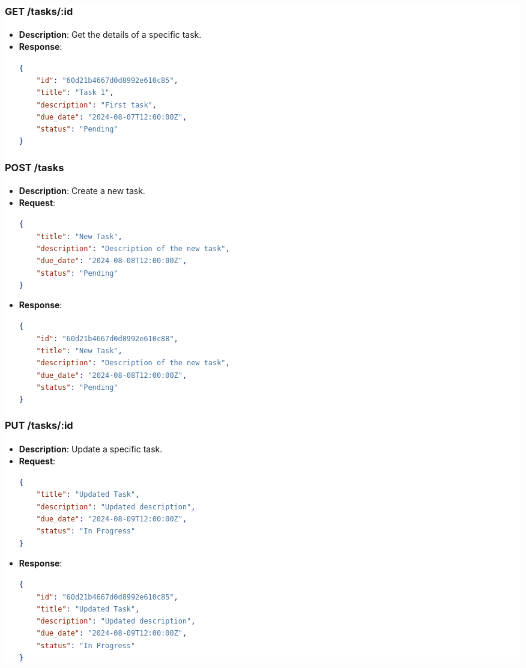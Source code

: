 ### GET /tasks/:id
- **Description**: Get the details of a specific task.
- **Response**:
    ```json
    {
        "id": "60d21b4667d0d8992e610c85",
        "title": "Task 1",
        "description": "First task",
        "due_date": "2024-08-07T12:00:00Z",
        "status": "Pending"
    }
    ```

### POST /tasks
- **Description**: Create a new task.
- **Request**:
    ```json
    {
        "title": "New Task",
        "description": "Description of the new task",
        "due_date": "2024-08-08T12:00:00Z",
        "status": "Pending"
    }
    ```
- **Response**:
    ```json
    {
        "id": "60d21b4667d0d8992e610c88",
        "title": "New Task",
        "description": "Description of the new task",
        "due_date": "2024-08-08T12:00:00Z",
        "status": "Pending"
    }
    ```

### PUT /tasks/:id
- **Description**: Update a specific task.
- **Request**:
    ```json
    {
        "title": "Updated Task",
        "description": "Updated description",
        "due_date": "2024-08-09T12:00:00Z",
        "status": "In Progress"
    }
    ```
- **Response**:
    ```json
    {
        "id": "60d21b4667d0d8992e610c85",
        "title": "Updated Task",
        "description": "Updated description",
        "due_date": "2024-08-09T12:00:00Z",
        "status": "In Progress"
    }
    ```
